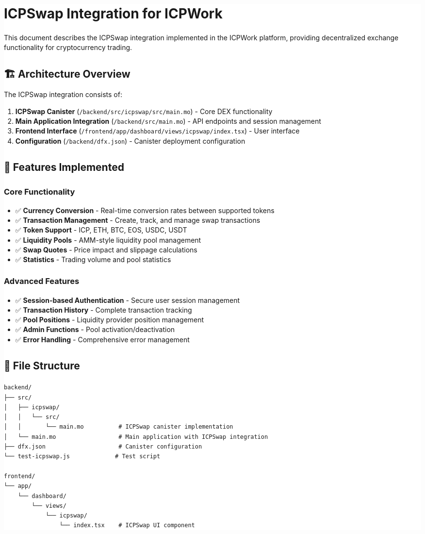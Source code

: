 # ICPSwap Integration for ICPWork

This document describes the ICPSwap integration implemented in the ICPWork platform, providing decentralized exchange functionality for cryptocurrency trading.

## 🏗️ Architecture Overview

The ICPSwap integration consists of:

1. **ICPSwap Canister** (`/backend/src/icpswap/src/main.mo`) - Core DEX functionality
2. **Main Application Integration** (`/backend/src/main.mo`) - API endpoints and session management
3. **Frontend Interface** (`/frontend/app/dashboard/views/icpswap/index.tsx`) - User interface
4. **Configuration** (`/backend/dfx.json`) - Canister deployment configuration

## 🚀 Features Implemented

### Core Functionality
- ✅ **Currency Conversion** - Real-time conversion rates between supported tokens
- ✅ **Transaction Management** - Create, track, and manage swap transactions
- ✅ **Token Support** - ICP, ETH, BTC, EOS, USDC, USDT
- ✅ **Liquidity Pools** - AMM-style liquidity pool management
- ✅ **Swap Quotes** - Price impact and slippage calculations
- ✅ **Statistics** - Trading volume and pool statistics

### Advanced Features
- ✅ **Session-based Authentication** - Secure user session management
- ✅ **Transaction History** - Complete transaction tracking
- ✅ **Pool Positions** - Liquidity provider position management
- ✅ **Admin Functions** - Pool activation/deactivation
- ✅ **Error Handling** - Comprehensive error management

## 📁 File Structure

```
backend/
├── src/
│   ├── icpswap/
│   │   └── src/
│   │       └── main.mo          # ICPSwap canister implementation
│   └── main.mo                  # Main application with ICPSwap integration
├── dfx.json                     # Canister configuration
└── test-icpswap.js             # Test script

frontend/
└── app/
    └── dashboard/
        └── views/
            └── icpswap/
                └── index.tsx    # ICPSwap UI component
```
